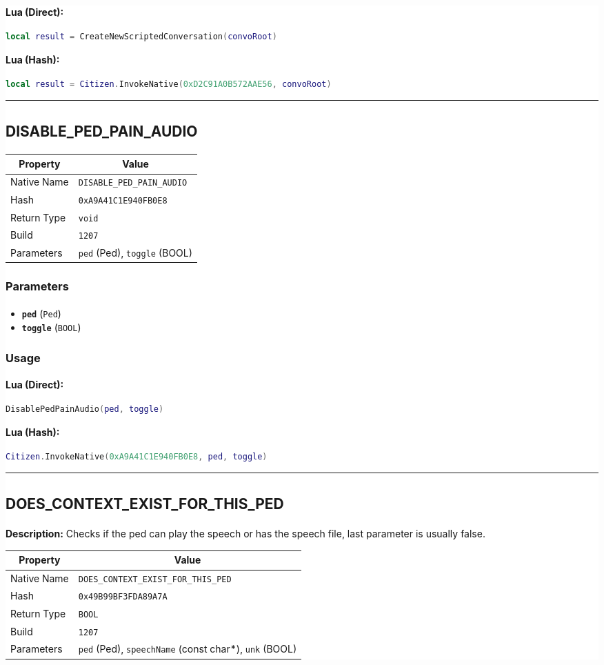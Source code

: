**Lua (Direct):**
```lua
local result = CreateNewScriptedConversation(convoRoot)
```

**Lua (Hash):**
```lua
local result = Citizen.InvokeNative(0xD2C91A0B572AAE56, convoRoot)
```


---

## DISABLE_PED_PAIN_AUDIO

| Property | Value |
|----------|-------|
| Native Name | `DISABLE_PED_PAIN_AUDIO` |
| Hash | `0xA9A41C1E940FB0E8` |
| Return Type | `void` |
| Build | `1207` |
| Parameters | `ped` (Ped), `toggle` (BOOL) |

### Parameters

- **`ped`** (`Ped`)
- **`toggle`** (`BOOL`)

### Usage

**Lua (Direct):**
```lua
DisablePedPainAudio(ped, toggle)
```

**Lua (Hash):**
```lua
Citizen.InvokeNative(0xA9A41C1E940FB0E8, ped, toggle)
```


---

## DOES_CONTEXT_EXIST_FOR_THIS_PED

**Description:** Checks if the ped can play the speech or has the speech file, last parameter is usually false.

| Property | Value |
|----------|-------|
| Native Name | `DOES_CONTEXT_EXIST_FOR_THIS_PED` |
| Hash | `0x49B99BF3FDA89A7A` |
| Return Type | `BOOL` |
| Build | `1207` |
| Parameters | `ped` (Ped), `speechName` (const char*), `unk` (BOOL) |
